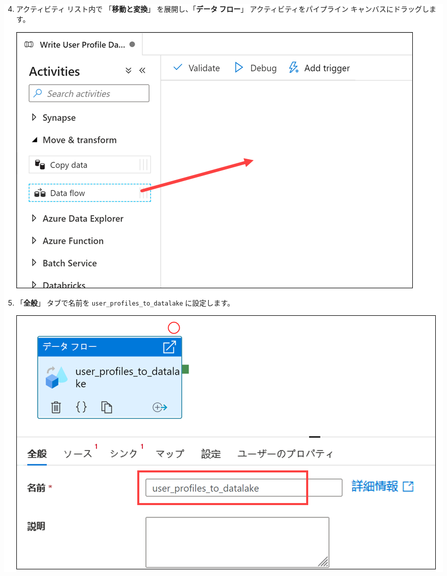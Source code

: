 
4. アクティビティ リスト内で 「**移動と変換**」 を展開し、「**データ フロー**」 アクティビティをパイプライン キャンバスにドラッグします。

    ![データ フロー アクティビティをパイプライン キャンバスにドラッグします。](media/pipeline-drag-data-flow.png "Pipeline canvas")

5. 「**全般**」 タブで名前を `user_profiles_to_datalake` に設定します。

    ![説明されているように全般タブで名前が設定されています。](media/pipeline-data-flow-general.png "Name on the General tab")
